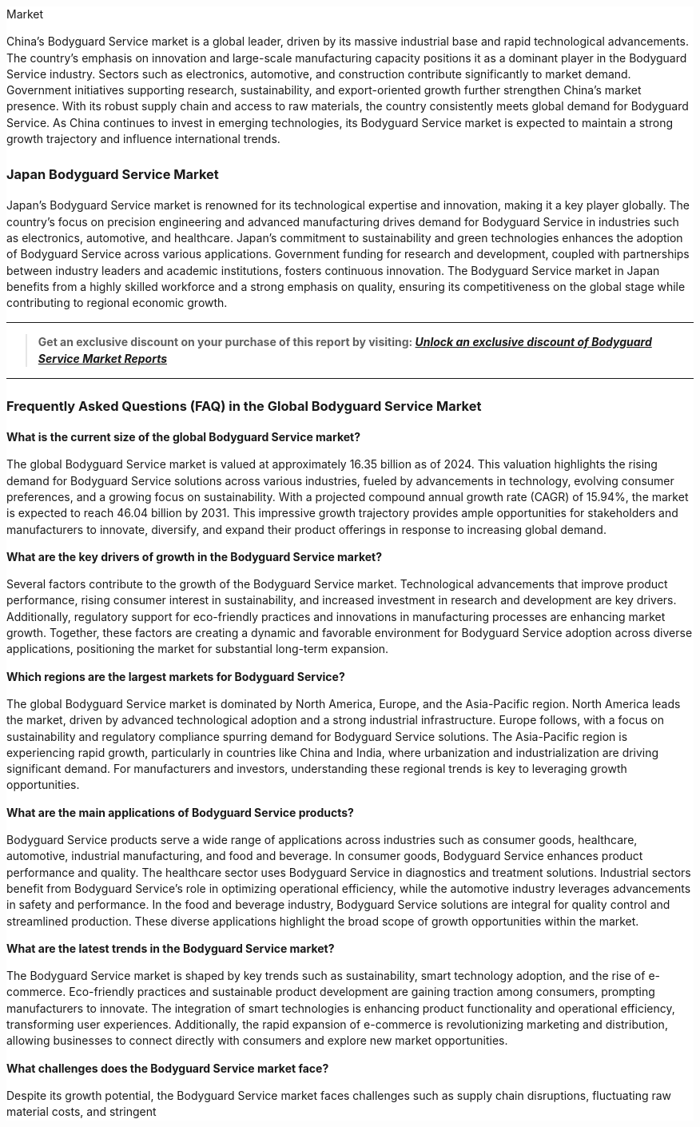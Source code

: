 Market</h3><p>China&rsquo;s Bodyguard Service market is a global leader, driven by its massive industrial base and rapid technological advancements. The country&rsquo;s emphasis on innovation and large-scale manufacturing capacity positions it as a dominant player in the Bodyguard Service industry. Sectors such as electronics, automotive, and construction contribute significantly to market demand. Government initiatives supporting research, sustainability, and export-oriented growth further strengthen China&rsquo;s market presence. With its robust supply chain and access to raw materials, the country consistently meets global demand for Bodyguard Service. As China continues to invest in emerging technologies, its Bodyguard Service market is expected to maintain a strong growth trajectory and influence international trends.</p><h3>Japan Bodyguard Service Market</h3><p>Japan&rsquo;s Bodyguard Service market is renowned for its technological expertise and innovation, making it a key player globally. The country&rsquo;s focus on precision engineering and advanced manufacturing drives demand for Bodyguard Service in industries such as electronics, automotive, and healthcare. Japan&rsquo;s commitment to sustainability and green technologies enhances the adoption of Bodyguard Service across various applications. Government funding for research and development, coupled with partnerships between industry leaders and academic institutions, fosters continuous innovation. The Bodyguard Service market in Japan benefits from a highly skilled workforce and a strong emphasis on quality, ensuring its competitiveness on the global stage while contributing to regional economic growth.</p><hr /><blockquote><p><strong>Get an exclusive discount on your purchase of this report by visiting: <em><a href="://marketresearchpulse.com/ask-for-discount/88429?utm_source=Github&amp;utm_medium=0111">Unlock an exclusive discount of Bodyguard Service Market Reports</a></em>&nbsp;</strong></p></blockquote><hr /><h3>Frequently Asked Questions (FAQ) in the Global Bodyguard Service Market</h3><p><strong>What is the current size of the global Bodyguard Service market?</strong></p><p>The global Bodyguard Service market is valued at approximately 16.35 billion as of 2024. This valuation highlights the rising demand for Bodyguard Service solutions across various industries, fueled by advancements in technology, evolving consumer preferences, and a growing focus on sustainability. With a projected compound annual growth rate (CAGR) of 15.94%, the market is expected to reach 46.04 billion by 2031. This impressive growth trajectory provides ample opportunities for stakeholders and manufacturers to innovate, diversify, and expand their product offerings in response to increasing global demand.</p><p><strong>What are the key drivers of growth in the Bodyguard Service market?</strong></p><p>Several factors contribute to the growth of the Bodyguard Service market. Technological advancements that improve product performance, rising consumer interest in sustainability, and increased investment in research and development are key drivers. Additionally, regulatory support for eco-friendly practices and innovations in manufacturing processes are enhancing market growth. Together, these factors are creating a dynamic and favorable environment for Bodyguard Service adoption across diverse applications, positioning the market for substantial long-term expansion.</p><p><strong>Which regions are the largest markets for Bodyguard Service?</strong></p><p>The global Bodyguard Service market is dominated by North America, Europe, and the Asia-Pacific region. North America leads the market, driven by advanced technological adoption and a strong industrial infrastructure. Europe follows, with a focus on sustainability and regulatory compliance spurring demand for Bodyguard Service solutions. The Asia-Pacific region is experiencing rapid growth, particularly in countries like China and India, where urbanization and industrialization are driving significant demand. For manufacturers and investors, understanding these regional trends is key to leveraging growth opportunities.</p><p><strong>What are the main applications of Bodyguard Service products?</strong></p><p>Bodyguard Service products serve a wide range of applications across industries such as consumer goods, healthcare, automotive, industrial manufacturing, and food and beverage. In consumer goods, Bodyguard Service enhances product performance and quality. The healthcare sector uses Bodyguard Service in diagnostics and treatment solutions. Industrial sectors benefit from Bodyguard Service&rsquo;s role in optimizing operational efficiency, while the automotive industry leverages advancements in safety and performance. In the food and beverage industry, Bodyguard Service solutions are integral for quality control and streamlined production. These diverse applications highlight the broad scope of growth opportunities within the market.</p><p><strong>What are the latest trends in the Bodyguard Service market?</strong></p><p>The Bodyguard Service market is shaped by key trends such as sustainability, smart technology adoption, and the rise of e-commerce. Eco-friendly practices and sustainable product development are gaining traction among consumers, prompting manufacturers to innovate. The integration of smart technologies is enhancing product functionality and operational efficiency, transforming user experiences. Additionally, the rapid expansion of e-commerce is revolutionizing marketing and distribution, allowing businesses to connect directly with consumers and explore new market opportunities.</p><p><strong>What challenges does the Bodyguard Service market face?</strong></p><p>Despite its growth potential, the Bodyguard Service market faces challenges such as supply chain disruptions, fluctuating raw material costs, and stringent